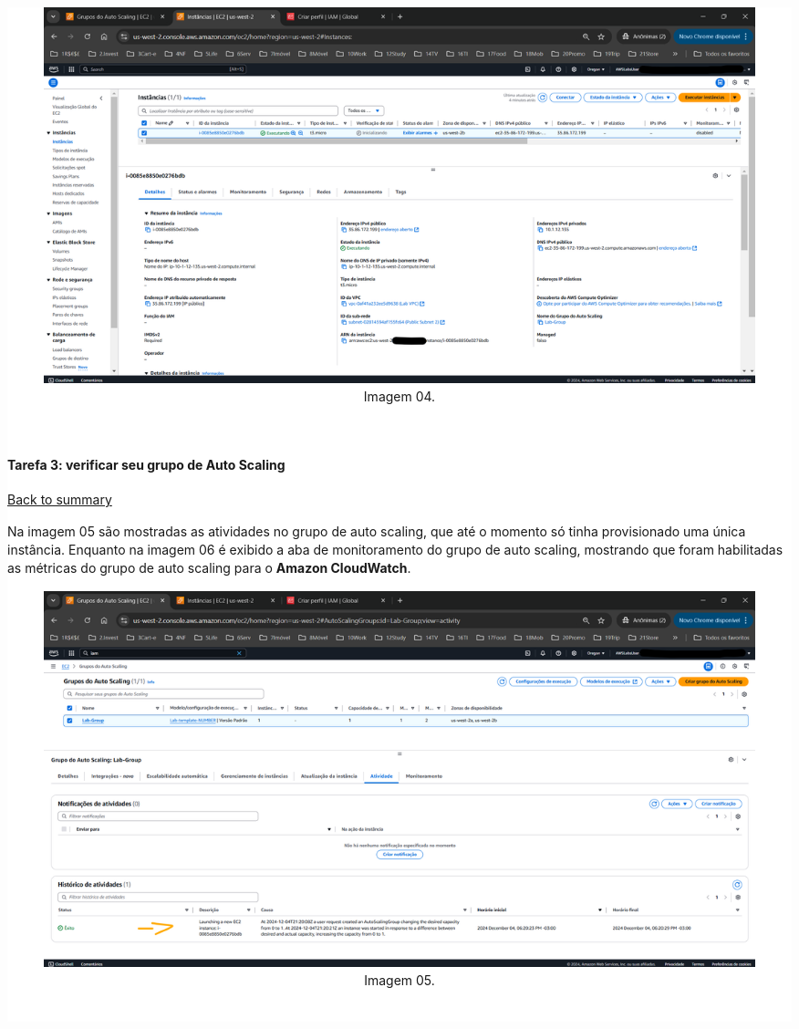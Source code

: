 <div align="Center"><figure>
    <img src="./0-aux/img04.png" alt="img04"><br>
    <figcaption>Imagem 04.</figcaption>
</figure></div><br>

<a name="item01.3"><h4>Tarefa 3: verificar seu grupo de Auto Scaling</h4></a>[Back to summary](#item0)

Na imagem 05 são mostradas as atividades no grupo de auto scaling, que até o momento só tinha provisionado uma única instância. Enquanto na imagem 06 é exibido a aba de monitoramento do grupo de auto scaling, mostrando que foram habilitadas as métricas do grupo de auto scaling para o **Amazon CloudWatch**. 

<div align="Center"><figure>
    <img src="./0-aux/img05.png" alt="img05"><br>
    <figcaption>Imagem 05.</figcaption>
</figure></div><br>
